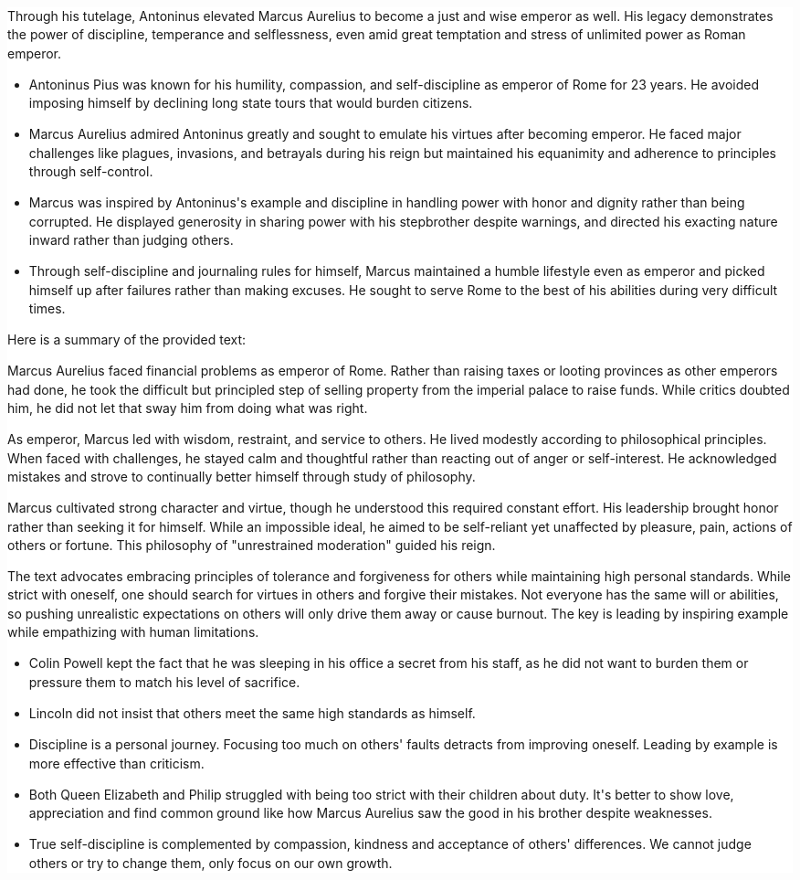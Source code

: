 Through his tutelage, Antoninus elevated Marcus Aurelius to become a just and wise emperor as well. His legacy demonstrates the power of discipline, temperance and selflessness, even amid great temptation and stress of unlimited power as Roman emperor.

 

- Antoninus Pius was known for his humility, compassion, and self-discipline as emperor of Rome for 23 years. He avoided imposing himself by declining long state tours that would burden citizens. 

- Marcus Aurelius admired Antoninus greatly and sought to emulate his virtues after becoming emperor. He faced major challenges like plagues, invasions, and betrayals during his reign but maintained his equanimity and adherence to principles through self-control.

- Marcus was inspired by Antoninus's example and discipline in handling power with honor and dignity rather than being corrupted. He displayed generosity in sharing power with his stepbrother despite warnings, and directed his exacting nature inward rather than judging others. 

- Through self-discipline and journaling rules for himself, Marcus maintained a humble lifestyle even as emperor and picked himself up after failures rather than making excuses. He sought to serve Rome to the best of his abilities during very difficult times.

 Here is a summary of the provided text:

Marcus Aurelius faced financial problems as emperor of Rome. Rather than raising taxes or looting provinces as other emperors had done, he took the difficult but principled step of selling property from the imperial palace to raise funds. While critics doubted him, he did not let that sway him from doing what was right. 

As emperor, Marcus led with wisdom, restraint, and service to others. He lived modestly according to philosophical principles. When faced with challenges, he stayed calm and thoughtful rather than reacting out of anger or self-interest. He acknowledged mistakes and strove to continually better himself through study of philosophy. 

Marcus cultivated strong character and virtue, though he understood this required constant effort. His leadership brought honor rather than seeking it for himself. While an impossible ideal, he aimed to be self-reliant yet unaffected by pleasure, pain, actions of others or fortune. This philosophy of "unrestrained moderation" guided his reign.

The text advocates embracing principles of tolerance and forgiveness for others while maintaining high personal standards. While strict with oneself, one should search for virtues in others and forgive their mistakes. Not everyone has the same will or abilities, so pushing unrealistic expectations on others will only drive them away or cause burnout. The key is leading by inspiring example while empathizing with human limitations.

 

- Colin Powell kept the fact that he was sleeping in his office a secret from his staff, as he did not want to burden them or pressure them to match his level of sacrifice. 

- Lincoln did not insist that others meet the same high standards as himself. 

- Discipline is a personal journey. Focusing too much on others' faults detracts from improving oneself. Leading by example is more effective than criticism.

- Both Queen Elizabeth and Philip struggled with being too strict with their children about duty. It's better to show love, appreciation and find common ground like how Marcus Aurelius saw the good in his brother despite weaknesses. 

- True self-discipline is complemented by compassion, kindness and acceptance of others' differences. We cannot judge others or try to change them, only focus on our own growth. 
